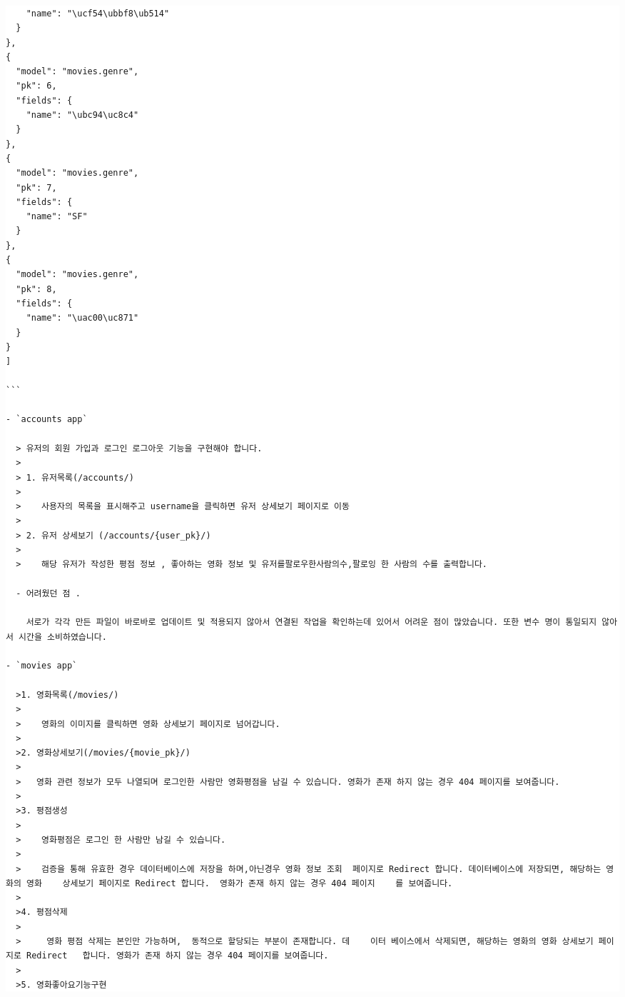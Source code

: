         "name": "\ucf54\ubbf8\ub514"
      }
    },
    {
      "model": "movies.genre",
      "pk": 6,
      "fields": {
        "name": "\ubc94\uc8c4"
      }
    },
    {
      "model": "movies.genre",
      "pk": 7,
      "fields": {
        "name": "SF"
      }
    },
    {
      "model": "movies.genre",
      "pk": 8,
      "fields": {
        "name": "\uac00\uc871"
      }
    }
    ]
    
    ```

    - `accounts app` 

      > 유저의 회원 가입과 로그인 로그아웃 기능을 구현해야 합니다.
      >
      > 1. 유저목록(/accounts/)
      >
      >    사용자의 목록을 표시해주고 username을 클릭하면 유저 상세보기 페이지로 이동
      >
      > 2. 유저 상세보기 (/accounts/{user_pk}/)
      >
      >    해당 유저가 작성한 평점 정보 , 좋아하는 영화 정보 및 유저를팔로우한사람의수,팔로잉 한 사람의 수를 출력합니다.  

      - 어려웠던 점 .

        서로가 각각 만든 파일이 바로바로 업데이트 및 적용되지 않아서 연결된 작업을 확인하는데 있어서 어려운 점이 많았습니다. 또한 변수 명이 통일되지 않아서 시간을 소비하였습니다. 

    - `movies app`

      >1. 영화목록(/movies/) 
      >
      >    영화의 이미지를 클릭하면 영화 상세보기 페이지로 넘어갑니다. 
      >
      >2. 영화상세보기(/movies/{movie_pk}/) 
      >
      >   영화 관련 정보가 모두 나열되며 로그인한 사람만 영화평점을 남길 수 있습니다. 영화가 존재 하지 않는 경우 404 페이지를 보여줍니다. 
      >
      >3. 평점생성 
      >
      >​	영화평점은 로그인 한 사람만 남길 수 있습니다. 
      >
      >​	검증을 통해 유효한 경우 데이터베이스에 저장을 하며,아닌경우 영화 정보 조회 	페이지로 Redirect 합니다. 데이터베이스에 저장되면, 해당하는 영화의 영화 	상세보기 페이지로 Redirect 합니다.  영화가 존재 하지 않는 경우 404 페이지	를 보여줍니다. 
      >
      >4. 평점삭제 
      >
      >​	 영화 평점 삭제는 본인만 가능하며,  동적으로 할당되는 부분이 존재합니다. 데	이터 베이스에서 삭제되면, 해당하는 영화의 영화 상세보기 페이지로 Redirect 	합니다. 영화가 존재 하지 않는 경우 404 페이지를 보여줍니다. 
      >
      >5. 영화좋아요기능구현 